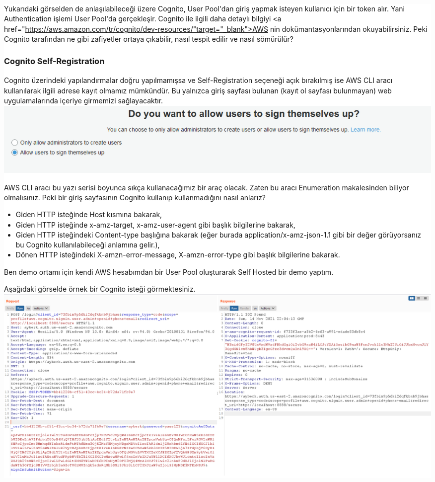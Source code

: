 Yukarıdaki görselden de anlaşılabileceği üzere Cognito, User Pool'dan giriş yapmak isteyen kullanıcı için bir token alır. Yani Authentication işlemi User Pool'da gerçekleşir. Cognito ile ilgili daha detaylı bilgiyi <a href="https://aws.amazon.com/tr/cognito/dev-resources/"target="_blank">AWS nin dokümantasyonlarından</a> okuyabilirsiniz. Peki Cognito tarafından ne gibi zafiyetler ortaya çıkabilir, nasıl tespit edilir ve nasıl sömürülür?

### Cognito Self-Registration
Cognito üzerindeki yapılandırmalar doğru yapılmamışsa ve Self-Registration seçeneği açık bırakılmış ise AWS CLI aracı kullanılarak ilgili adrese kayıt olmamız mümkündür. Bu yalnızca giriş sayfası bulunan (kayıt ol sayfası bulunmayan) web uygulamalarında içeriye girmemizi sağlayacaktır.
<img src="/assets/blog-photos/aws-exploitation/Cognito-Self-Registration-Settings.png" class="imgCenter" alt="Cognito Self Registration Settings">

AWS CLI aracı bu yazı serisi boyunca sıkça kullanacağımız bir araç olacak. Zaten bu aracı Enumeration makalesinden biliyor olmalısınız. Peki bir giriş sayfasının Cognito kullanıp kullanmadığını nasıl anlarız?
- Giden HTTP isteğinde Host kısmına bakarak,
- Giden HTTP isteğinde x-amz-target, x-amz-user-agent gibi başlık bilgilerine bakarak,
- Giden HTTP isteğindeki Content-type başlığına bakarak (eğer burada application/x-amz-json-1.1 gibi bir değer görüyorsanız bu Cognito kullanılabileceği anlamına gelir.),
- Dönen HTTP isteğindeki X-amzn-error-message, X-amzn-error-type gibi başlık bilgilerine bakarak.

Ben demo ortamı için kendi AWS hesabımdan bir User Pool oluşturarak Self Hosted bir demo yaptım.

Aşağıdaki görselde örnek bir Cognito isteği görmektesiniz.
<img src="/assets/blog-photos/aws-exploitation/Cognito-Sample-Request.png" class="imgCenter" alt="Cognito Sample Request">
